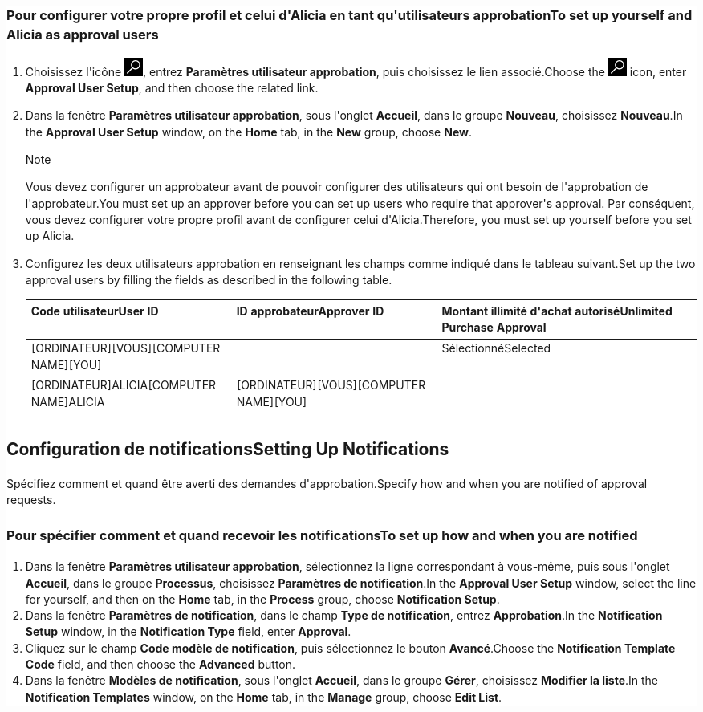 ### <a name="to-set-up-yourself-and-alicia-as-approval-users"></a><span data-ttu-id="86b86-160">Pour configurer votre propre profil et celui d'Alicia en tant qu'utilisateurs approbation</span><span class="sxs-lookup"><span data-stu-id="86b86-160">To set up yourself and Alicia as approval users</span></span>  
1.  <span data-ttu-id="86b86-161">Choisissez l'icône ![Page ou état pour la recherche](media/ui-search/search_small.png "Page ou état pour la recherche"), entrez **Paramètres utilisateur approbation**, puis choisissez le lien associé.</span><span class="sxs-lookup"><span data-stu-id="86b86-161">Choose the ![Search for Page or Report](media/ui-search/search_small.png "Search for Page or Report icon") icon, enter **Approval User Setup**, and then choose the related link.</span></span>  
2.  <span data-ttu-id="86b86-162">Dans la fenêtre **Paramètres utilisateur approbation**, sous l'onglet **Accueil**, dans le groupe **Nouveau**, choisissez **Nouveau**.</span><span class="sxs-lookup"><span data-stu-id="86b86-162">In the **Approval User Setup** window, on the **Home** tab, in the **New** group, choose **New**.</span></span>  

    > [!NOTE]  
    >  <span data-ttu-id="86b86-163">Vous devez configurer un approbateur avant de pouvoir configurer des utilisateurs qui ont besoin de l'approbation de l'approbateur.</span><span class="sxs-lookup"><span data-stu-id="86b86-163">You must set up an approver before you can set up users who require that approver's approval.</span></span> <span data-ttu-id="86b86-164">Par conséquent, vous devez configurer votre propre profil avant de configurer celui d'Alicia.</span><span class="sxs-lookup"><span data-stu-id="86b86-164">Therefore, you must set up yourself before you set up Alicia.</span></span>  

3.  <span data-ttu-id="86b86-165">Configurez les deux utilisateurs approbation en renseignant les champs comme indiqué dans le tableau suivant.</span><span class="sxs-lookup"><span data-stu-id="86b86-165">Set up the two approval users by filling the fields as described in the following table.</span></span>  

    |<span data-ttu-id="86b86-166">Code utilisateur</span><span class="sxs-lookup"><span data-stu-id="86b86-166">User ID</span></span>|<span data-ttu-id="86b86-167">ID approbateur</span><span class="sxs-lookup"><span data-stu-id="86b86-167">Approver ID</span></span>|<span data-ttu-id="86b86-168">Montant illimité d'achat autorisé</span><span class="sxs-lookup"><span data-stu-id="86b86-168">Unlimited Purchase Approval</span></span>|  
    |-------------|-----------------|---------------------------------|  
    |<span data-ttu-id="86b86-169">[ORDINATEUR][VOUS]</span><span class="sxs-lookup"><span data-stu-id="86b86-169">[COMPUTER NAME][YOU]</span></span>||<span data-ttu-id="86b86-170">Sélectionné</span><span class="sxs-lookup"><span data-stu-id="86b86-170">Selected</span></span>|  
    |<span data-ttu-id="86b86-171">[ORDINATEUR]ALICIA</span><span class="sxs-lookup"><span data-stu-id="86b86-171">[COMPUTER NAME]ALICIA</span></span>|<span data-ttu-id="86b86-172">[ORDINATEUR][VOUS]</span><span class="sxs-lookup"><span data-stu-id="86b86-172">[COMPUTER NAME][YOU]</span></span>||  

## <a name="setting-up-notifications"></a><span data-ttu-id="86b86-173">Configuration de notifications</span><span class="sxs-lookup"><span data-stu-id="86b86-173">Setting Up Notifications</span></span>  
<span data-ttu-id="86b86-174">Spécifiez comment et quand être averti des demandes d'approbation.</span><span class="sxs-lookup"><span data-stu-id="86b86-174">Specify how and when you are notified of approval requests.</span></span>  

### <a name="to-set-up-how-and-when-you-are-notified"></a><span data-ttu-id="86b86-175">Pour spécifier comment et quand recevoir les notifications</span><span class="sxs-lookup"><span data-stu-id="86b86-175">To set up how and when you are notified</span></span>  
1.  <span data-ttu-id="86b86-176">Dans la fenêtre **Paramètres utilisateur approbation**, sélectionnez la ligne correspondant à vous-même, puis sous l'onglet **Accueil**, dans le groupe **Processus**, choisissez **Paramètres de notification**.</span><span class="sxs-lookup"><span data-stu-id="86b86-176">In the **Approval User Setup** window, select the line for yourself, and then on the **Home** tab, in the **Process** group, choose **Notification Setup**.</span></span>  
2.  <span data-ttu-id="86b86-177">Dans la fenêtre **Paramètres de notification**, dans le champ **Type de notification**, entrez **Approbation**.</span><span class="sxs-lookup"><span data-stu-id="86b86-177">In the **Notification Setup** window, in the **Notification Type** field, enter **Approval**.</span></span>  
3.  <span data-ttu-id="86b86-178">Cliquez sur le champ **Code modèle de notification**, puis sélectionnez le bouton **Avancé**.</span><span class="sxs-lookup"><span data-stu-id="86b86-178">Choose the **Notification Template Code** field, and then choose the **Advanced** button.</span></span>  
4.  <span data-ttu-id="86b86-179">Dans la fenêtre **Modèles de notification**, sous l'onglet **Accueil**, dans le groupe **Gérer**, choisissez **Modifier la liste**.</span><span class="sxs-lookup"><span data-stu-id="86b86-179">In the **Notification Templates** window, on the **Home** tab, in the **Manage** group, choose **Edit List**.</span></span>  